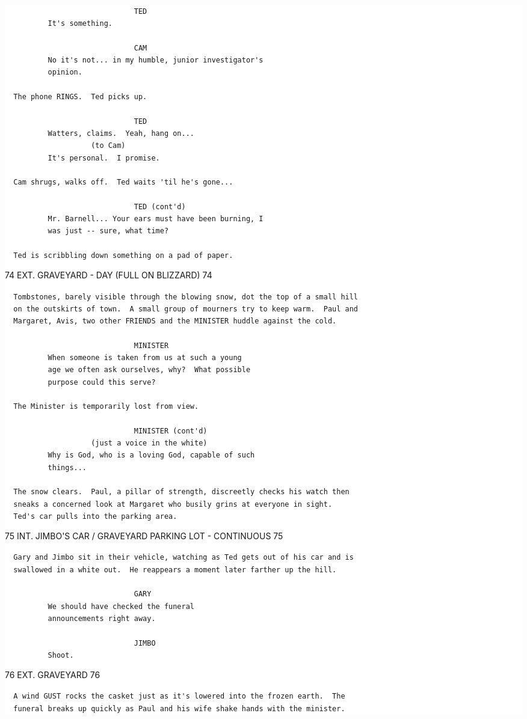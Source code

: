                                   TED
              It's something.

                                  CAM
              No it's not... in my humble, junior investigator's
              opinion.

      The phone RINGS.  Ted picks up.

                                  TED
              Watters, claims.  Yeah, hang on...
                        (to Cam)
              It's personal.  I promise.

      Cam shrugs, walks off.  Ted waits 'til he's gone...

                                  TED (cont'd)
              Mr. Barnell... Your ears must have been burning, I
              was just -- sure, what time?

      Ted is scribbling down something on a pad of paper.

74    EXT. GRAVEYARD - DAY (FULL ON BLIZZARD)                                       74

      Tombstones, barely visible through the blowing snow, dot the top of a small hill
      on the outskirts of town.  A small group of mourners try to keep warm.  Paul and
      Margaret, Avis, two other FRIENDS and the MINISTER huddle against the cold.

                                  MINISTER
              When someone is taken from us at such a young
              age we often ask ourselves, why?  What possible
              purpose could this serve?

      The Minister is temporarily lost from view.

                                  MINISTER (cont'd)
                        (just a voice in the white)
              Why is God, who is a loving God, capable of such
              things...

      The snow clears.  Paul, a pillar of strength, discreetly checks his watch then
      sneaks a concerned look at Margaret who busily grins at everyone in sight.
      Ted's car pulls into the parking area.

75    INT. JIMBO'S CAR / GRAVEYARD PARKING LOT - CONTINUOUS                         75

      Gary and Jimbo sit in their vehicle, watching as Ted gets out of his car and is
      swallowed in a white out.  He reappears a moment later farther up the hill.

                                  GARY
              We should have checked the funeral
              announcements right away.

                                  JIMBO
              Shoot.

76    EXT. GRAVEYARD                                                                76

      A wind GUST rocks the casket just as it's lowered into the frozen earth.  The
      funeral breaks up quickly as Paul and his wife shake hands with the minister.
